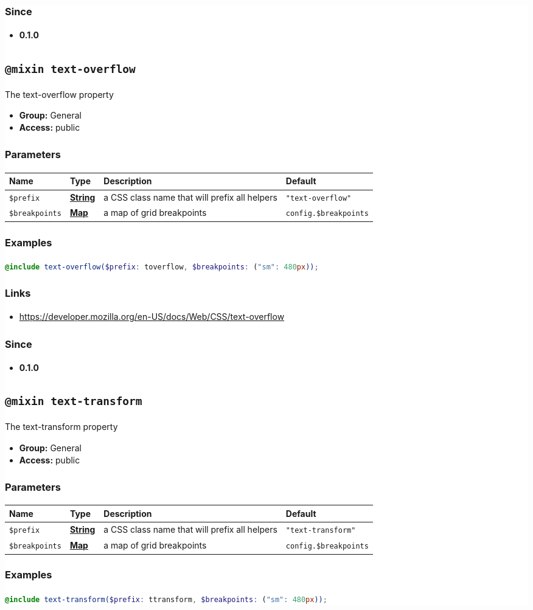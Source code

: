 ### Since

+ **0.1.0**

## `@mixin text-overflow`

The text-overflow property

+ **Group:** General
+ **Access:** public

### Parameters

| Name           | Type                                                             | Description                                   | Default               |
| :------------- | :--------------------------------------------------------------- | :-------------------------------------------- | :-------------------- |
| `$prefix`      | **[String](https://sass-lang.com/documentation/values/strings)** | a CSS class name that will prefix all helpers | `"text-overflow"`     |
| `$breakpoints` | **[Map](https://sass-lang.com/documentation/values/maps)**       | a map of grid breakpoints                     | `config.$breakpoints` |

### Examples

```scss
@include text-overflow($prefix: toverflow, $breakpoints: ("sm": 480px));
```

### Links

+ <https://developer.mozilla.org/en-US/docs/Web/CSS/text-overflow>

### Since

+ **0.1.0**

## `@mixin text-transform`

The text-transform property

+ **Group:** General
+ **Access:** public

### Parameters

| Name           | Type                                                             | Description                                   | Default               |
| :------------- | :--------------------------------------------------------------- | :-------------------------------------------- | :-------------------- |
| `$prefix`      | **[String](https://sass-lang.com/documentation/values/strings)** | a CSS class name that will prefix all helpers | `"text-transform"`    |
| `$breakpoints` | **[Map](https://sass-lang.com/documentation/values/maps)**       | a map of grid breakpoints                     | `config.$breakpoints` |

### Examples

```scss
@include text-transform($prefix: ttransform, $breakpoints: ("sm": 480px));
```
